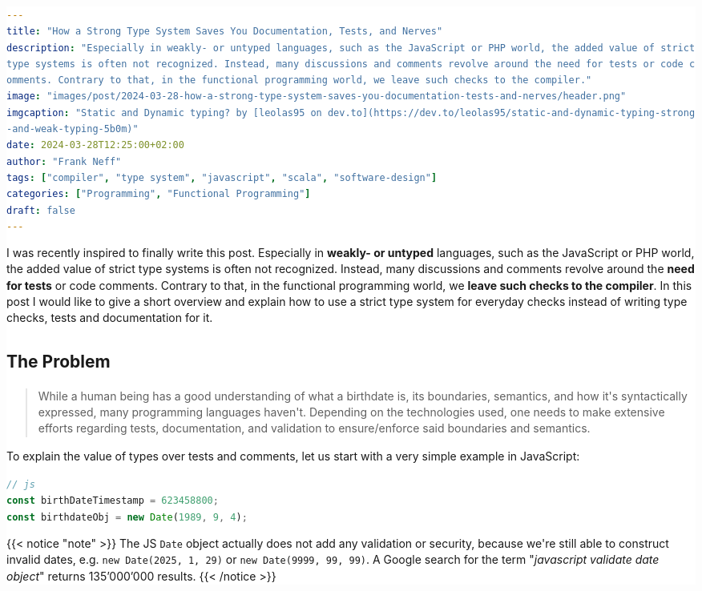 ```yaml
---
title: "How a Strong Type System Saves You Documentation, Tests, and Nerves"
description: "Especially in weakly- or untyped languages, such as the JavaScript or PHP world, the added value of strict type systems is often not recognized. Instead, many discussions and comments revolve around the need for tests or code comments. Contrary to that, in the functional programming world, we leave such checks to the compiler."
image: "images/post/2024-03-28-how-a-strong-type-system-saves-you-documentation-tests-and-nerves/header.png"
imgcaption: "Static and Dynamic typing? by [leolas95 on dev.to](https://dev.to/leolas95/static-and-dynamic-typing-strong-and-weak-typing-5b0m)"
date: 2024-03-28T12:25:00+02:00
author: "Frank Neff"
tags: ["compiler", "type system", "javascript", "scala", "software-design"]
categories: ["Programming", "Functional Programming"]
draft: false
---
```


I was recently inspired to finally write this post. Especially in **weakly- or untyped** languages, such as 
the JavaScript or PHP world, the added value of strict type systems is often not recognized. Instead, many discussions 
and comments revolve around the **need for tests** or code comments. Contrary to that, in the functional programming 
world, we **leave such checks to the compiler**. In this post I would like to give a short overview and 
explain how to use a strict type system for everyday checks instead of writing type checks, tests and documentation for it.



## The Problem

> While a human being has a good understanding of what a birthdate is, its boundaries, semantics, and how it's
> syntactically expressed, many programming languages haven't. Depending on the technologies used, one needs to make
> extensive efforts regarding tests, documentation, and validation to ensure/enforce said boundaries and semantics.

To explain the value of types over tests and comments, let us start with a very simple example in JavaScript:

```javascript {linenos=table}
// js
const birthDateTimestamp = 623458800;
const birthdateObj = new Date(1989, 9, 4);
```

{{< notice "note" >}}
The JS `Date` object actually does not add any validation or security, because we're still able to construct
invalid dates, e.g. `new Date(2025, 1, 29)` or `new Date(9999, 99, 99)`. A Google search for the term "*javascript
validate date object*" returns 135’000’000 results.
{{< /notice >}}
